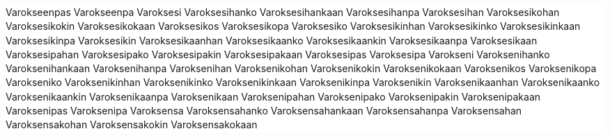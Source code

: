 Varokseenpas
Varokseenpa
Varoksesi
Varoksesihanko
Varoksesihankaan
Varoksesihanpa
Varoksesihan
Varoksesikohan
Varoksesikokin
Varoksesikokaan
Varoksesikos
Varoksesikopa
Varoksesiko
Varoksesikinhan
Varoksesikinko
Varoksesikinkaan
Varoksesikinpa
Varoksesikin
Varoksesikaanhan
Varoksesikaanko
Varoksesikaankin
Varoksesikaanpa
Varoksesikaan
Varoksesipahan
Varoksesipako
Varoksesipakin
Varoksesipakaan
Varoksesipas
Varoksesipa
Varokseni
Varoksenihanko
Varoksenihankaan
Varoksenihanpa
Varoksenihan
Varoksenikohan
Varoksenikokin
Varoksenikokaan
Varoksenikos
Varoksenikopa
Varokseniko
Varoksenikinhan
Varoksenikinko
Varoksenikinkaan
Varoksenikinpa
Varoksenikin
Varoksenikaanhan
Varoksenikaanko
Varoksenikaankin
Varoksenikaanpa
Varoksenikaan
Varoksenipahan
Varoksenipako
Varoksenipakin
Varoksenipakaan
Varoksenipas
Varoksenipa
Varoksensa
Varoksensahanko
Varoksensahankaan
Varoksensahanpa
Varoksensahan
Varoksensakohan
Varoksensakokin
Varoksensakokaan